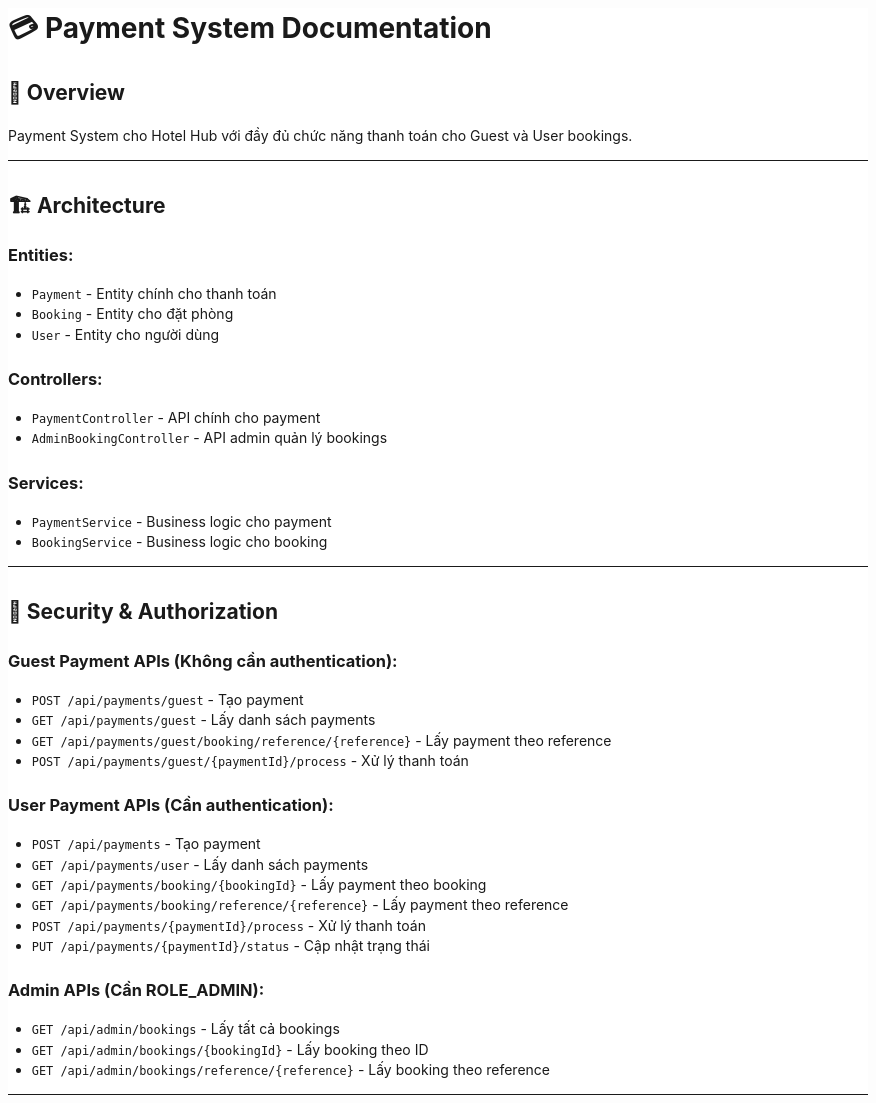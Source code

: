 # 💳 Payment System Documentation

## 🎯 **Overview**

Payment System cho Hotel Hub với đầy đủ chức năng thanh toán cho Guest và User bookings.

---

## 🏗️ **Architecture**

### **Entities:**
- `Payment` - Entity chính cho thanh toán
- `Booking` - Entity cho đặt phòng
- `User` - Entity cho người dùng

### **Controllers:**
- `PaymentController` - API chính cho payment
- `AdminBookingController` - API admin quản lý bookings

### **Services:**
- `PaymentService` - Business logic cho payment
- `BookingService` - Business logic cho booking

---

## 🔐 **Security & Authorization**

### **Guest Payment APIs (Không cần authentication):**
- `POST /api/payments/guest` - Tạo payment
- `GET /api/payments/guest` - Lấy danh sách payments
- `GET /api/payments/guest/booking/reference/{reference}` - Lấy payment theo reference
- `POST /api/payments/guest/{paymentId}/process` - Xử lý thanh toán

### **User Payment APIs (Cần authentication):**
- `POST /api/payments` - Tạo payment
- `GET /api/payments/user` - Lấy danh sách payments
- `GET /api/payments/booking/{bookingId}` - Lấy payment theo booking
- `GET /api/payments/booking/reference/{reference}` - Lấy payment theo reference
- `POST /api/payments/{paymentId}/process` - Xử lý thanh toán
- `PUT /api/payments/{paymentId}/status` - Cập nhật trạng thái

### **Admin APIs (Cần ROLE_ADMIN):**
- `GET /api/admin/bookings` - Lấy tất cả bookings
- `GET /api/admin/bookings/{bookingId}` - Lấy booking theo ID
- `GET /api/admin/bookings/reference/{reference}` - Lấy booking theo reference

---
